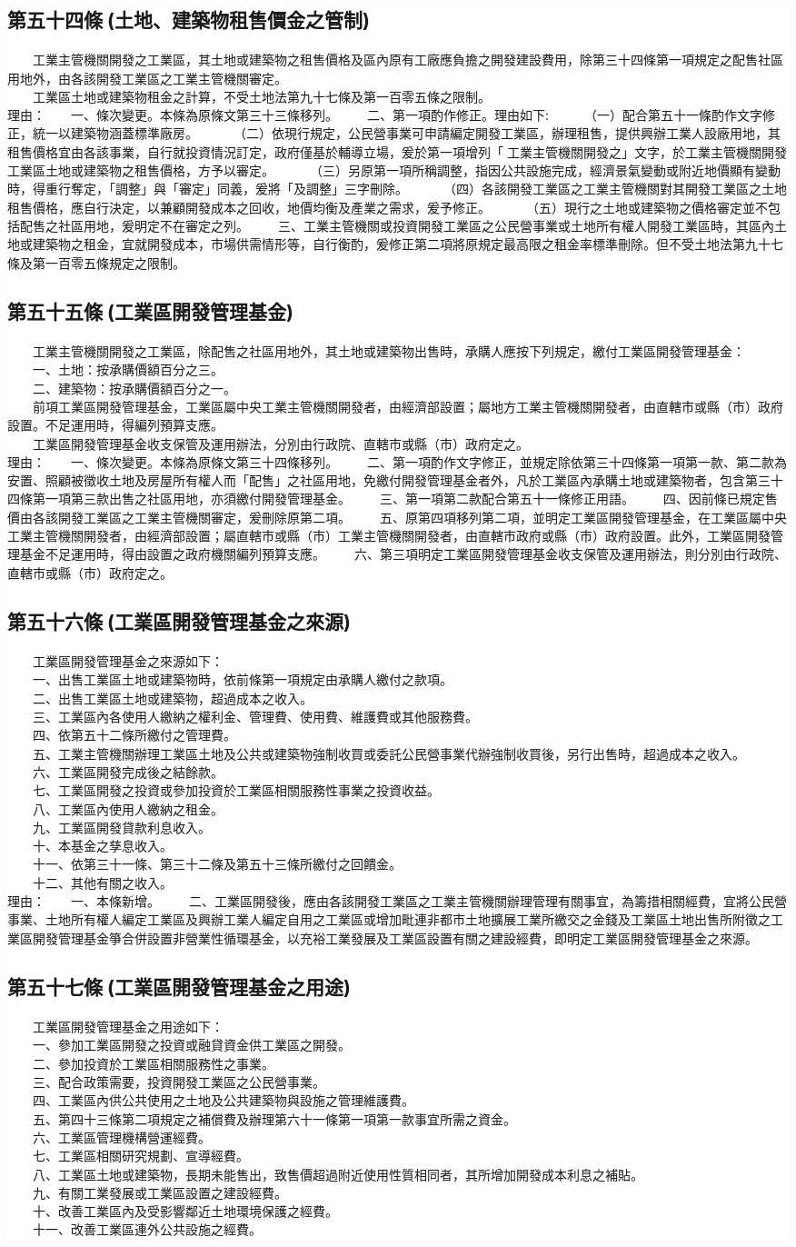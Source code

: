 
第五十四條 (土地、建築物租售價金之管制)
---------------------------------------
　　工業主管機關開發之工業區，其土地或建築物之租售價格及區內原有工廠應負擔之開發建設費用，除第三十四條第一項規定之配售社區用地外，由各該開發工業區之工業主管機關審定。  
　　工業區土地或建築物租金之計算，不受土地法第九十七條及第一百零五條之限制。  
理由：　　一、條次變更。本條為原條文第三十三條移列。
　　二、第一項酌作修正。理由如下:
　　　（一）配合第五十一條酌作文字修正，統一以建築物涵蓋標準廠房。
　　　（二）依現行規定，公民營事業可申請編定開發工業區，辦理租售，提供興辦工業人設廠用地，其租售價格宜由各該事業，自行就投資情況訂定，政府僅基於輔導立場，爰於第一項增列「 工業主管機關開發之」文字，於工業主管機關開發工業區土地或建築物之租售價格，方予以審定。
　　　（三）另原第一項所稱調整，指因公共設施完成，經濟景氣變動或附近地價顯有變動時，得重行奪定，「調整」與「審定」同義，爰將「及調整」三字刪除。
　　　（四）各該開發工業區之工業主管機關對其開發工業區之土地租售價格，應自行決定，以兼顧開發成本之回收，地價均衡及產業之需求，爰予修正。
　　　（五）現行之土地或建築物之價格審定並不包括配售之社區用地，爰明定不在審定之列。
　　三、工業主管機關或投資開發工業區之公民營事業或土地所有權人開發工業區時，其區內土地或建築物之租金，宜就開發成本，市場供需情形等，自行衡酌，爰修正第二項將原規定最高限之租金率標準刪除。但不受土地法第九十七條及第一百零五條規定之限制。

第五十五條 (工業區開發管理基金)
-------------------------------
　　工業主管機關開發之工業區，除配售之社區用地外，其土地或建築物出售時，承購人應按下列規定，繳付工業區開發管理基金：  
　　一、土地：按承購價額百分之三。  
　　二、建築物：按承購價額百分之一。  
　　前項工業區開發管理基金，工業區屬中央工業主管機關開發者，由經濟部設置；屬地方工業主管機關開發者，由直轄市或縣（市）政府設置。不足運用時，得編列預算支應。  
　　工業區開發管理基金收支保管及運用辦法，分別由行政院、直轄市或縣（市）政府定之。  
理由：　　一、條次變更。本條為原條文第三十四條移列。
　　二、第一項酌作文字修正，並規定除依第三十四條第一項第一款、第二款為安置、照顧被徵收土地及房屋所有權人而「配售」之社區用地，免繳付開發管理基金者外，凡於工業區內承購土地或建築物者，包含第三十四條第一項第三款出售之社區用地，亦須繳付開發管理基金。
　　三、第一項第二款配合第五十一條修正用語。
　　四、因前條已規定售價由各該開發工業區之工業主管機關審定，爰刪除原第二項。
　　五、原第四項移列第二項，並明定工業區開發管理基金，在工業區屬中央工業主管機關開發者，由經濟部設置；屬直轄市或縣（市）工業主管機關開發者，由直轄市政府或縣（市）政府設置。此外，工業區開發管理基金不足運用時，得由設置之政府機關編列預算支應。
　　六、第三項明定工業區開發管理基金收支保管及運用辦法，則分別由行政院、直轄市或縣（市）政府定之。

第五十六條 (工業區開發管理基金之來源)
-------------------------------------
　　工業區開發管理基金之來源如下：  
　　一、出售工業區土地或建築物時，依前條第一項規定由承購人繳付之款項。  
　　二、出售工業區土地或建築物，超過成本之收入。  
　　三、工業區內各使用人繳納之權利金、管理費、使用費、維護費或其他服務費。  
　　四、依第五十二條所繳付之管理費。  
　　五、工業主管機關辦理工業區土地及公共或建築物強制收買或委託公民營事業代辦強制收買後，另行出售時，超過成本之收入。  
　　六、工業區開發完成後之結餘款。  
　　七、工業區開發之投資或參加投資於工業區相關服務性事業之投資收益。  
　　八、工業區內使用人繳納之租金。  
　　九、工業區開發貸款利息收入。  
　　十、本基金之孳息收入。  
　　十一、依第三十一條、第三十二條及第五十三條所繳付之回饋金。  
　　十二、其他有關之收入。  
理由：　　一、本條新增。
　　二、工業區開發後，應由各該開發工業區之工業主管機關辦理管理有關事宜，為籌措相關經費，宜將公民營事業、土地所有權人編定工業區及興辦工業人編定自用之工業區或增加毗連非都市土地擴展工業所繳交之金錢及工業區土地出售所附徵之工業區開發管理基金箏合併設置非營業性循環基金，以充裕工業發展及工業區設置有關之建設經費，即明定工業區開發管理基金之來源。

第五十七條 (工業區開發管理基金之用途)
-------------------------------------
　　工業區開發管理基金之用途如下：  
　　一、參加工業區開發之投資或融貸資金供工業區之開發。  
　　二、參加投資於工業區相關服務性之事業。  
　　三、配合政策需要，投資開發工業區之公民營事業。  
　　四、工業區內供公共使用之土地及公共建築物與設施之管理維護費。  
　　五、第四十三條第二項規定之補償費及辦理第六十一條第一項第一款事宜所需之資金。  
　　六、工業區管理機構營運經費。  
　　七、工業區相關研究規劃、宣導經費。  
　　八、工業區土地或建築物，長期未能售出，致售價超過附近使用性質相同者，其所增加開發成本利息之補貼。  
　　九、有關工業發展或工業區設置之建設經費。  
　　十、改善工業區內及受影響鄰近土地環境保護之經費。  
　　十一、改善工業區連外公共設施之經費。  